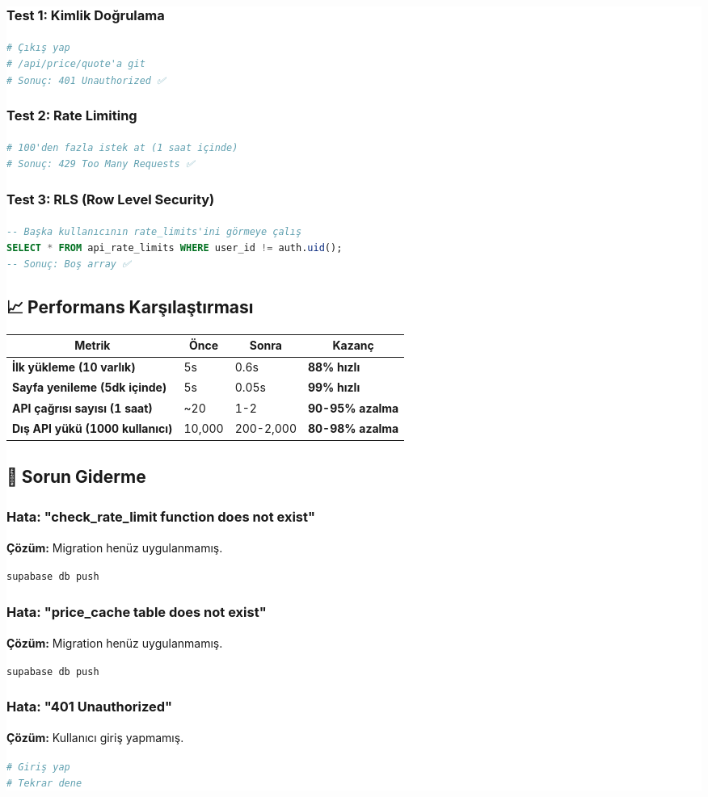 ### Test 1: Kimlik Doğrulama
```bash
# Çıkış yap
# /api/price/quote'a git
# Sonuç: 401 Unauthorized ✅
```

### Test 2: Rate Limiting
```bash
# 100'den fazla istek at (1 saat içinde)
# Sonuç: 429 Too Many Requests ✅
```

### Test 3: RLS (Row Level Security)
```sql
-- Başka kullanıcının rate_limits'ini görmeye çalış
SELECT * FROM api_rate_limits WHERE user_id != auth.uid();
-- Sonuç: Boş array ✅
```

## 📈 Performans Karşılaştırması

| Metrik | Önce | Sonra | Kazanç |
|--------|------|-------|--------|
| **İlk yükleme (10 varlık)** | 5s | 0.6s | **88% hızlı** |
| **Sayfa yenileme (5dk içinde)** | 5s | 0.05s | **99% hızlı** |
| **API çağrısı sayısı (1 saat)** | ~20 | 1-2 | **90-95% azalma** |
| **Dış API yükü (1000 kullanıcı)** | 10,000 | 200-2,000 | **80-98% azalma** |

## 🐛 Sorun Giderme

### Hata: "check_rate_limit function does not exist"
**Çözüm:** Migration henüz uygulanmamış.
```bash
supabase db push
```

### Hata: "price_cache table does not exist"
**Çözüm:** Migration henüz uygulanmamış.
```bash
supabase db push
```

### Hata: "401 Unauthorized"
**Çözüm:** Kullanıcı giriş yapmamış.
```bash
# Giriş yap
# Tekrar dene
```
